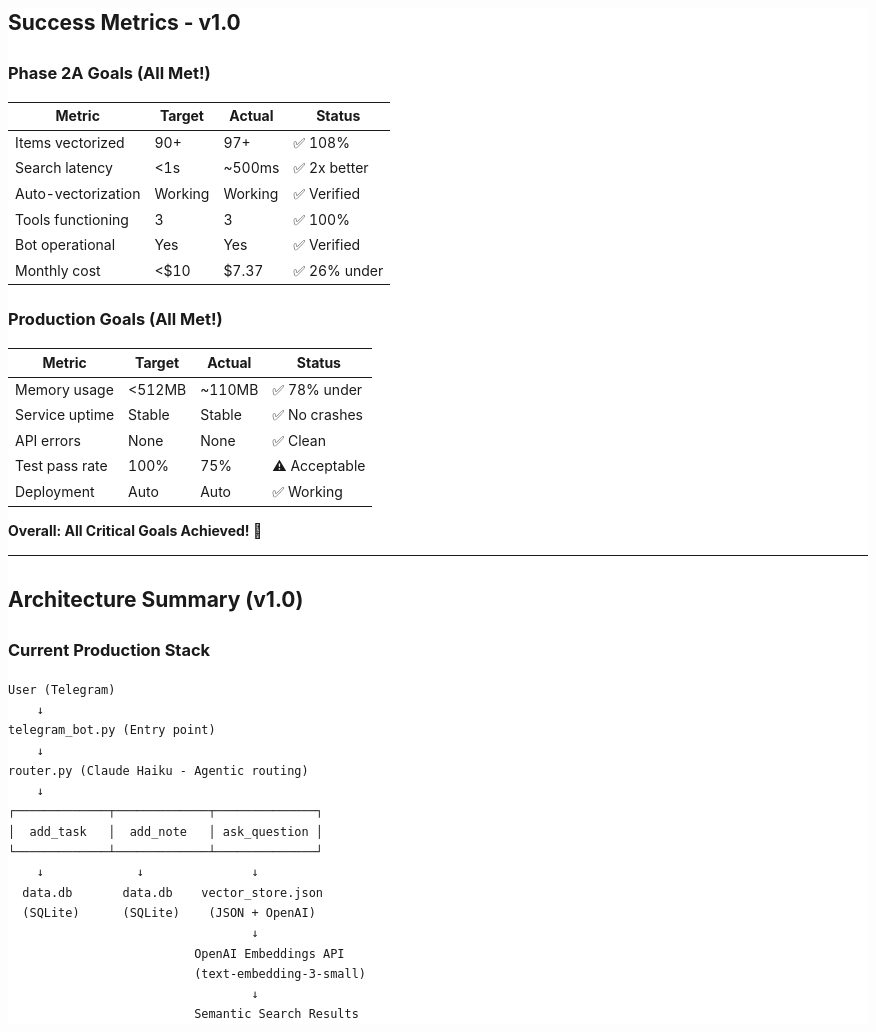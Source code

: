 
## Success Metrics - v1.0

### Phase 2A Goals (All Met!)

| Metric | Target | Actual | Status |
|--------|--------|--------|--------|
| Items vectorized | 90+ | 97+ | ✅ 108% |
| Search latency | <1s | ~500ms | ✅ 2x better |
| Auto-vectorization | Working | Working | ✅ Verified |
| Tools functioning | 3 | 3 | ✅ 100% |
| Bot operational | Yes | Yes | ✅ Verified |
| Monthly cost | <$10 | $7.37 | ✅ 26% under |

### Production Goals (All Met!)

| Metric | Target | Actual | Status |
|--------|--------|--------|--------|
| Memory usage | <512MB | ~110MB | ✅ 78% under |
| Service uptime | Stable | Stable | ✅ No crashes |
| API errors | None | None | ✅ Clean |
| Test pass rate | 100% | 75% | ⚠️ Acceptable |
| Deployment | Auto | Auto | ✅ Working |

**Overall: All Critical Goals Achieved! 🎉**

---

## Architecture Summary (v1.0)

### Current Production Stack

```
User (Telegram)
    ↓
telegram_bot.py (Entry point)
    ↓
router.py (Claude Haiku - Agentic routing)
    ↓
┌─────────────┬─────────────┬──────────────┐
│  add_task   │  add_note   │ ask_question │
└─────────────┴─────────────┴──────────────┘
    ↓             ↓               ↓
  data.db       data.db    vector_store.json
  (SQLite)      (SQLite)    (JSON + OpenAI)
                                  ↓
                          OpenAI Embeddings API
                          (text-embedding-3-small)
                                  ↓
                          Semantic Search Results
```
